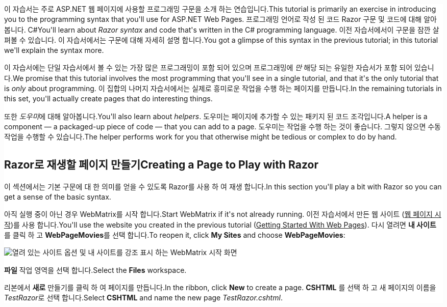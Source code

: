 <span data-ttu-id="12f1a-116">이 자습서는 주로 ASP.NET 웹 페이지에 사용할 프로그래밍 구문을 소개 하는 연습입니다.</span><span class="sxs-lookup"><span data-stu-id="12f1a-116">This tutorial is primarily an exercise in introducing you to the programming syntax that you'll use for ASP.NET Web Pages.</span></span> <span data-ttu-id="12f1a-117">프로그래밍 언어로 작성 된 코드 Razor 구문 및 코드에 대해 알아봅니다. C#</span><span class="sxs-lookup"><span data-stu-id="12f1a-117">You'll learn about *Razor syntax* and code that's written in the C# programming language.</span></span> <span data-ttu-id="12f1a-118">이전 자습서에서이 구문을 잠깐 살펴볼 수 있습니다. 이 자습서에서는 구문에 대해 자세히 설명 합니다.</span><span class="sxs-lookup"><span data-stu-id="12f1a-118">You got a glimpse of this syntax in the previous tutorial; in this tutorial we'll explain the syntax more.</span></span>

<span data-ttu-id="12f1a-119">이 자습서에는 단일 자습서에서 볼 수 있는 가장 많은 프로그래밍이 포함 되어 있으며 프로그래밍에 *만* 해당 되는 유일한 자습서가 포함 되어 있습니다.</span><span class="sxs-lookup"><span data-stu-id="12f1a-119">We promise that this tutorial involves the most programming that you'll see in a single tutorial, and that it's the only tutorial that is *only* about programming.</span></span> <span data-ttu-id="12f1a-120">이 집합의 나머지 자습서에서는 실제로 흥미로운 작업을 수행 하는 페이지를 만듭니다.</span><span class="sxs-lookup"><span data-stu-id="12f1a-120">In the remaining tutorials in this set, you'll actually create pages that do interesting things.</span></span>

<span data-ttu-id="12f1a-121">또한 *도우미*에 대해 알아봅니다.</span><span class="sxs-lookup"><span data-stu-id="12f1a-121">You'll also learn about *helpers*.</span></span> <span data-ttu-id="12f1a-122">도우미는 페이지에 추가할 수 있는 패키지 된 코드 조각입니다.</span><span class="sxs-lookup"><span data-stu-id="12f1a-122">A helper is a component — a packaged-up piece of code — that you can add to a page.</span></span> <span data-ttu-id="12f1a-123">도우미는 작업을 수행 하는 것이 좋습니다. 그렇지 않으면 수동 작업을 수행할 수 있습니다.</span><span class="sxs-lookup"><span data-stu-id="12f1a-123">The helper performs work for you that otherwise might be tedious or complex to do by hand.</span></span>

## <a name="creating-a-page-to-play-with-razor"></a><span data-ttu-id="12f1a-124">Razor로 재생할 페이지 만들기</span><span class="sxs-lookup"><span data-stu-id="12f1a-124">Creating a Page to Play with Razor</span></span>

<span data-ttu-id="12f1a-125">이 섹션에서는 기본 구문에 대 한 의미를 얻을 수 있도록 Razor를 사용 하 여 재생 합니다.</span><span class="sxs-lookup"><span data-stu-id="12f1a-125">In this section you'll play a bit with Razor so you can get a sense of the basic syntax.</span></span>

<span data-ttu-id="12f1a-126">아직 실행 중이 아닌 경우 WebMatrix를 시작 합니다.</span><span class="sxs-lookup"><span data-stu-id="12f1a-126">Start WebMatrix if it's not already running.</span></span> <span data-ttu-id="12f1a-127">이전 자습서에서 만든 웹 사이트 ([웹 페이지 시작](https://go.microsoft.com/fwlink/?LinkId=251578))를 사용 합니다.</span><span class="sxs-lookup"><span data-stu-id="12f1a-127">You'll use the website you created in the previous tutorial ([Getting Started With Web Pages](https://go.microsoft.com/fwlink/?LinkId=251578)).</span></span> <span data-ttu-id="12f1a-128">다시 열려면 **내 사이트** 를 클릭 하 고 **WebPageMovies**를 선택 합니다.</span><span class="sxs-lookup"><span data-stu-id="12f1a-128">To reopen it, click **My Sites** and choose **WebPageMovies**:</span></span>

![열려 있는 사이트 옵션 및 내 사이트를 강조 표시 하는 WebMatrix 시작 화면](intro-to-web-pages-programming/_static/image1.png)

<span data-ttu-id="12f1a-130">**파일** 작업 영역을 선택 합니다.</span><span class="sxs-lookup"><span data-stu-id="12f1a-130">Select the **Files** workspace.</span></span>

<span data-ttu-id="12f1a-131">리본에서 **새로** 만들기를 클릭 하 여 페이지를 만듭니다.</span><span class="sxs-lookup"><span data-stu-id="12f1a-131">In the ribbon, click **New** to create a page.</span></span> <span data-ttu-id="12f1a-132">**CSHTML** 를 선택 하 고 새 페이지의 이름을 *TestRazor*로 선택 합니다.</span><span class="sxs-lookup"><span data-stu-id="12f1a-132">Select **CSHTML** and name the new page *TestRazor.cshtml*.</span></span>
